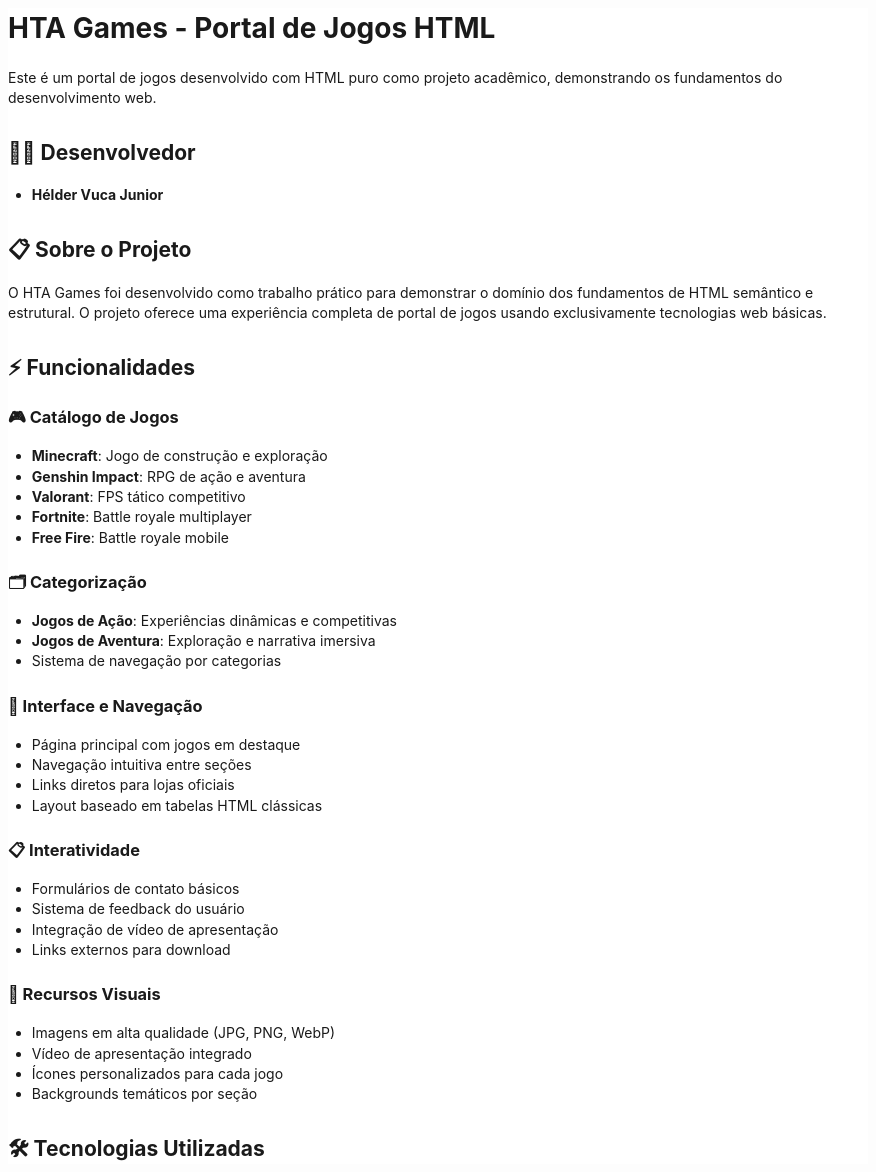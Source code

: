 # HTA Games - Portal de Jogos HTML

Este é um portal de jogos desenvolvido com HTML puro como projeto acadêmico, demonstrando os fundamentos do desenvolvimento web.

## 👨‍💻 Desenvolvedor

- **Hélder Vuca Junior**

## 📋 Sobre o Projeto

O HTA Games foi desenvolvido como trabalho prático para demonstrar o domínio dos fundamentos de HTML semântico e estrutural. O projeto oferece uma experiência completa de portal de jogos usando exclusivamente tecnologias web básicas.

## ⚡ Funcionalidades

### 🎮 Catálogo de Jogos
- **Minecraft**: Jogo de construção e exploração
- **Genshin Impact**: RPG de ação e aventura
- **Valorant**: FPS tático competitivo
- **Fortnite**: Battle royale multiplayer
- **Free Fire**: Battle royale mobile

### 🗂️ Categorização
- **Jogos de Ação**: Experiências dinâmicas e competitivas
- **Jogos de Aventura**: Exploração e narrativa imersiva
- Sistema de navegação por categorias

### 📱 Interface e Navegação
- Página principal com jogos em destaque
- Navegação intuitiva entre seções
- Links diretos para lojas oficiais
- Layout baseado em tabelas HTML clássicas

### 📋 Interatividade
- Formulários de contato básicos
- Sistema de feedback do usuário
- Integração de vídeo de apresentação
- Links externos para download

### 🎨 Recursos Visuais
- Imagens em alta qualidade (JPG, PNG, WebP)
- Vídeo de apresentação integrado
- Ícones personalizados para cada jogo
- Backgrounds temáticos por seção

## 🛠️ Tecnologias Utilizadas
